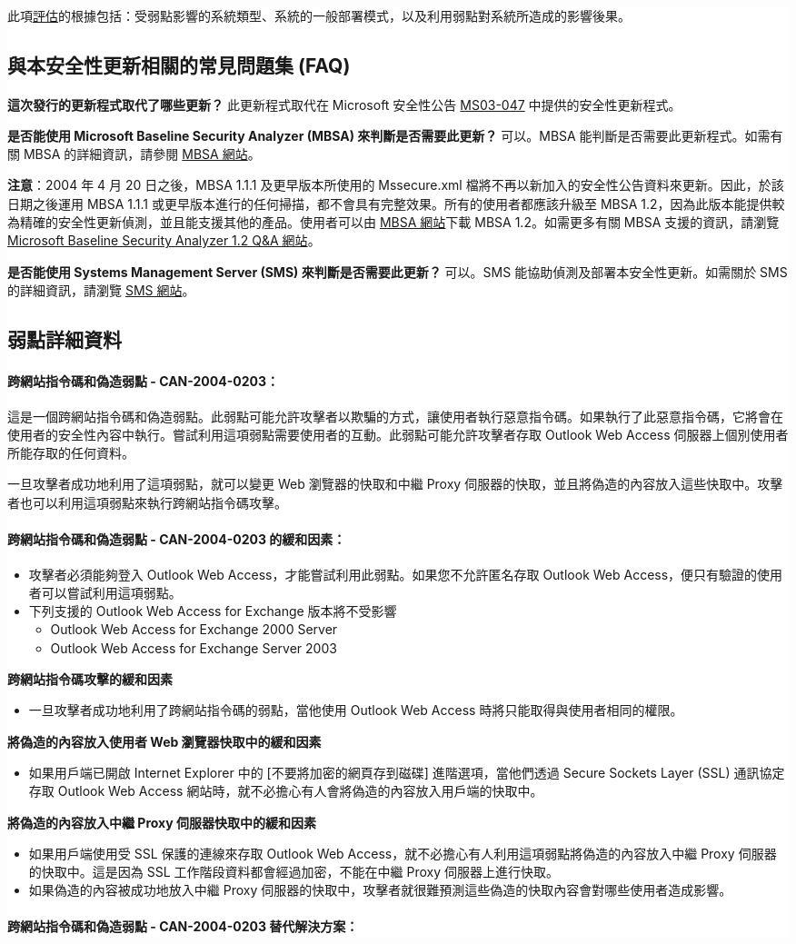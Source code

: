 
此項[評估](http://technet.microsoft.com/security/bulletin/rating)的根據包括：受弱點影響的系統類型、系統的一般部署模式，以及利用弱點對系統所造成的影響後果。

與本安全性更新相關的常見問題集 (FAQ)
------------------------------------

<span></span>
**這次發行的更新程式取代了哪些更新？**
此更新程式取代在 Microsoft 安全性公告 [MS03-047](http://www.microsoft.com/taiwan/security/bulletins/ms03-047.asp) 中提供的安全性更新程式。

**是否能使用 Microsoft Baseline Security Analyzer (MBSA) 來判斷是否需要此更新？**
可以。MBSA 能判斷是否需要此更新程式。如需有關 MBSA 的詳細資訊，請參閱 [MBSA 網站](http://go.microsoft.com/fwlink/?linkid=21134)。

**注意**：2004 年 4 月 20 日之後，MBSA 1.1.1 及更早版本所使用的 Mssecure.xml 檔將不再以新加入的安全性公告資料來更新。因此，於該日期之後運用 MBSA 1.1.1 或更早版本進行的任何掃描，都不會具有完整效果。所有的使用者都應該升級至 MBSA 1.2，因為此版本能提供較為精確的安全性更新偵測，並且能支援其他的產品。使用者可以由 [MBSA 網站](http://go.microsoft.com/fwlink/?linkid=21134)下載 MBSA 1.2。如需更多有關 MBSA 支援的資訊，請瀏覽 [Microsoft Baseline Security Analyzer 1.2 Q&A 網站](http://www.microsoft.com/technet/security/tools/mbsaqa.mspx)。

**是否能使用 Systems Management Server (SMS) 來判斷是否需要此更新？**
可以。SMS 能協助偵測及部署本安全性更新。如需關於 SMS 的詳細資訊，請瀏覽 [SMS 網站](http://www.microsoft.com/taiwan/smserver/)。

弱點詳細資料
------------

<span></span>
#### 跨網站指令碼和偽造弱點 - CAN-2004-0203：

這是一個跨網站指令碼和偽造弱點。此弱點可能允許攻擊者以欺騙的方式，讓使用者執行惡意指令碼。如果執行了此惡意指令碼，它將會在使用者的安全性內容中執行。嘗試利用這項弱點需要使用者的互動。此弱點可能允許攻擊者存取 Outlook Web Access 伺服器上個別使用者所能存取的任何資料。

一旦攻擊者成功地利用了這項弱點，就可以變更 Web 瀏覽器的快取和中繼 Proxy 伺服器的快取，並且將偽造的內容放入這些快取中。攻擊者也可以利用這項弱點來執行跨網站指令碼攻擊。

#### 跨網站指令碼和偽造弱點 - CAN-2004-0203 的緩和因素：

-   攻擊者必須能夠登入 Outlook Web Access，才能嘗試利用此弱點。如果您不允許匿名存取 Outlook Web Access，便只有驗證的使用者可以嘗試利用這項弱點。
-   下列支援的 Outlook Web Access for Exchange 版本將不受影響
    -   Outlook Web Access for Exchange 2000 Server
    -   Outlook Web Access for Exchange Server 2003

**跨網站指令碼攻擊的緩和因素**

-   一旦攻擊者成功地利用了跨網站指令碼的弱點，當他使用 Outlook Web Access 時將只能取得與使用者相同的權限。

**將偽造的內容放入使用者 Web 瀏覽器快取中的緩和因素**

-   如果用戶端已開啟 Internet Explorer 中的 \[不要將加密的網頁存到磁碟\] 進階選項，當他們透過 Secure Sockets Layer (SSL) 通訊協定存取 Outlook Web Access 網站時，就不必擔心有人會將偽造的內容放入用戶端的快取中。

**將偽造的內容放入中繼 Proxy 伺服器快取中的緩和因素**

-   如果用戶端使用受 SSL 保護的連線來存取 Outlook Web Access，就不必擔心有人利用這項弱點將偽造的內容放入中繼 Proxy 伺服器的快取中。這是因為 SSL 工作階段資料都會經過加密，不能在中繼 Proxy 伺服器上進行快取。
-   如果偽造的內容被成功地放入中繼 Proxy 伺服器的快取中，攻擊者就很難預測這些偽造的快取內容會對哪些使用者造成影響。

#### 跨網站指令碼和偽造弱點 - CAN-2004-0203 替代解決方案：
